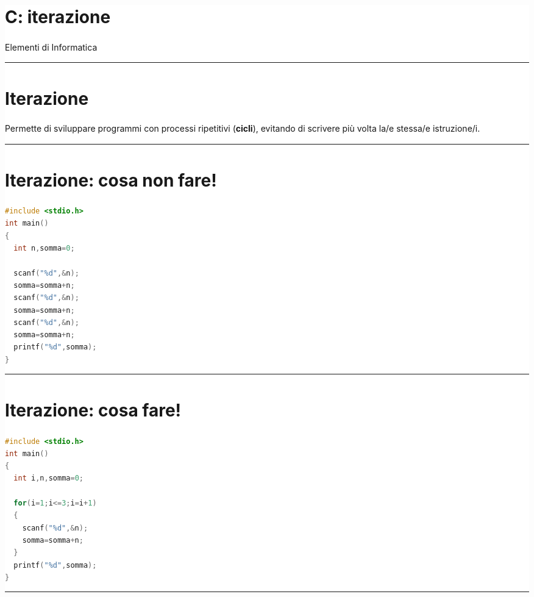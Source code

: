 




# C: iterazione

Elementi di Informatica

---

# Iterazione

Permette di sviluppare programmi con processi ripetitivi (**cicli**), evitando di scrivere più volta la/e stessa/e istruzione/i.

---

# Iterazione: cosa non fare!

```C
#include <stdio.h>
int main()
{
  int n,somma=0;

  scanf("%d",&n);
  somma=somma+n;
  scanf("%d",&n);
  somma=somma+n;
  scanf("%d",&n);
  somma=somma+n;
  printf("%d",somma);
}
```

---

# Iterazione: cosa fare!

```C
#include <stdio.h>
int main()
{
  int i,n,somma=0;

  for(i=1;i<=3;i=i+1)
  {
    scanf("%d",&n);
    somma=somma+n;
  }
  printf("%d",somma);
}
```

---